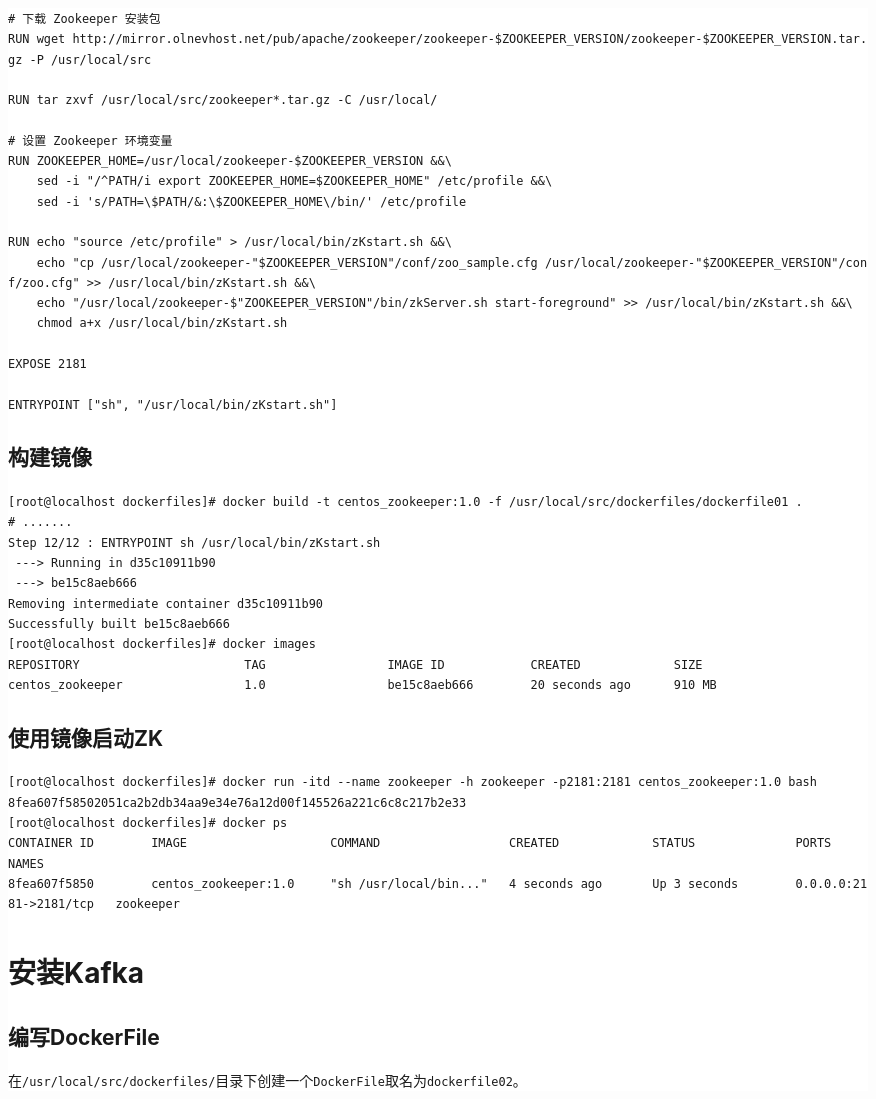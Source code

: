 	# 下载 Zookeeper 安装包
	RUN wget http://mirror.olnevhost.net/pub/apache/zookeeper/zookeeper-$ZOOKEEPER_VERSION/zookeeper-$ZOOKEEPER_VERSION.tar.gz -P /usr/local/src
	 
	RUN tar zxvf /usr/local/src/zookeeper*.tar.gz -C /usr/local/
	 
	# 设置 Zookeeper 环境变量
	RUN ZOOKEEPER_HOME=/usr/local/zookeeper-$ZOOKEEPER_VERSION &&\
		sed -i "/^PATH/i export ZOOKEEPER_HOME=$ZOOKEEPER_HOME" /etc/profile &&\
		sed -i 's/PATH=\$PATH/&:\$ZOOKEEPER_HOME\/bin/' /etc/profile
	 
	RUN echo "source /etc/profile" > /usr/local/bin/zKstart.sh &&\
		echo "cp /usr/local/zookeeper-"$ZOOKEEPER_VERSION"/conf/zoo_sample.cfg /usr/local/zookeeper-"$ZOOKEEPER_VERSION"/conf/zoo.cfg" >> /usr/local/bin/zKstart.sh &&\
		echo "/usr/local/zookeeper-$"ZOOKEEPER_VERSION"/bin/zkServer.sh start-foreground" >> /usr/local/bin/zKstart.sh &&\
		chmod a+x /usr/local/bin/zKstart.sh
	 
	EXPOSE 2181
	 
	ENTRYPOINT ["sh", "/usr/local/bin/zKstart.sh"]

## 构建镜像

	[root@localhost dockerfiles]# docker build -t centos_zookeeper:1.0 -f /usr/local/src/dockerfiles/dockerfile01 .
	# .......
	Step 12/12 : ENTRYPOINT sh /usr/local/bin/zKstart.sh
	 ---> Running in d35c10911b90
	 ---> be15c8aeb666
	Removing intermediate container d35c10911b90
	Successfully built be15c8aeb666
	[root@localhost dockerfiles]# docker images
	REPOSITORY                       TAG                 IMAGE ID            CREATED             SIZE
	centos_zookeeper                 1.0                 be15c8aeb666        20 seconds ago      910 MB

## 使用镜像启动ZK

	[root@localhost dockerfiles]# docker run -itd --name zookeeper -h zookeeper -p2181:2181 centos_zookeeper:1.0 bash
	8fea607f58502051ca2b2db34aa9e34e76a12d00f145526a221c6c8c217b2e33
	[root@localhost dockerfiles]# docker ps
	CONTAINER ID        IMAGE                    COMMAND                  CREATED             STATUS              PORTS                    NAMES
	8fea607f5850        centos_zookeeper:1.0     "sh /usr/local/bin..."   4 seconds ago       Up 3 seconds        0.0.0.0:2181->2181/tcp   zookeeper

# 安装Kafka
## 编写DockerFile
在`/usr/local/src/dockerfiles/`目录下创建一个`DockerFile`取名为`dockerfile02`。
